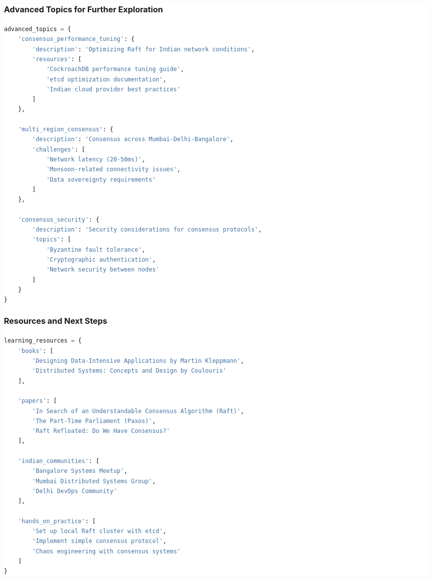 ### Advanced Topics for Further Exploration

```python
advanced_topics = {
    'consensus_performance_tuning': {
        'description': 'Optimizing Raft for Indian network conditions',
        'resources': [
            'CockroachDB performance tuning guide',
            'etcd optimization documentation',
            'Indian cloud provider best practices'
        ]
    },
    
    'multi_region_consensus': {
        'description': 'Consensus across Mumbai-Delhi-Bangalore',
        'challenges': [
            'Network latency (20-50ms)',
            'Monsoon-related connectivity issues',
            'Data sovereignty requirements'
        ]
    },
    
    'consensus_security': {
        'description': 'Security considerations for consensus protocols',
        'topics': [
            'Byzantine fault tolerance',
            'Cryptographic authentication',
            'Network security between nodes'
        ]
    }
}
```

### Resources and Next Steps

```python
learning_resources = {
    'books': [
        'Designing Data-Intensive Applications by Martin Kleppmann',
        'Distributed Systems: Concepts and Design by Coulouris'
    ],
    
    'papers': [
        'In Search of an Understandable Consensus Algorithm (Raft)',
        'The Part-Time Parliament (Paxos)',
        'Raft Refloated: Do We Have Consensus?'
    ],
    
    'indian_communities': [
        'Bangalore Systems Meetup',
        'Mumbai Distributed Systems Group',
        'Delhi DevOps Community'
    ],
    
    'hands_on_practice': [
        'Set up local Raft cluster with etcd',
        'Implement simple consensus protocol',
        'Chaos engineering with consensus systems'
    ]
}
```
